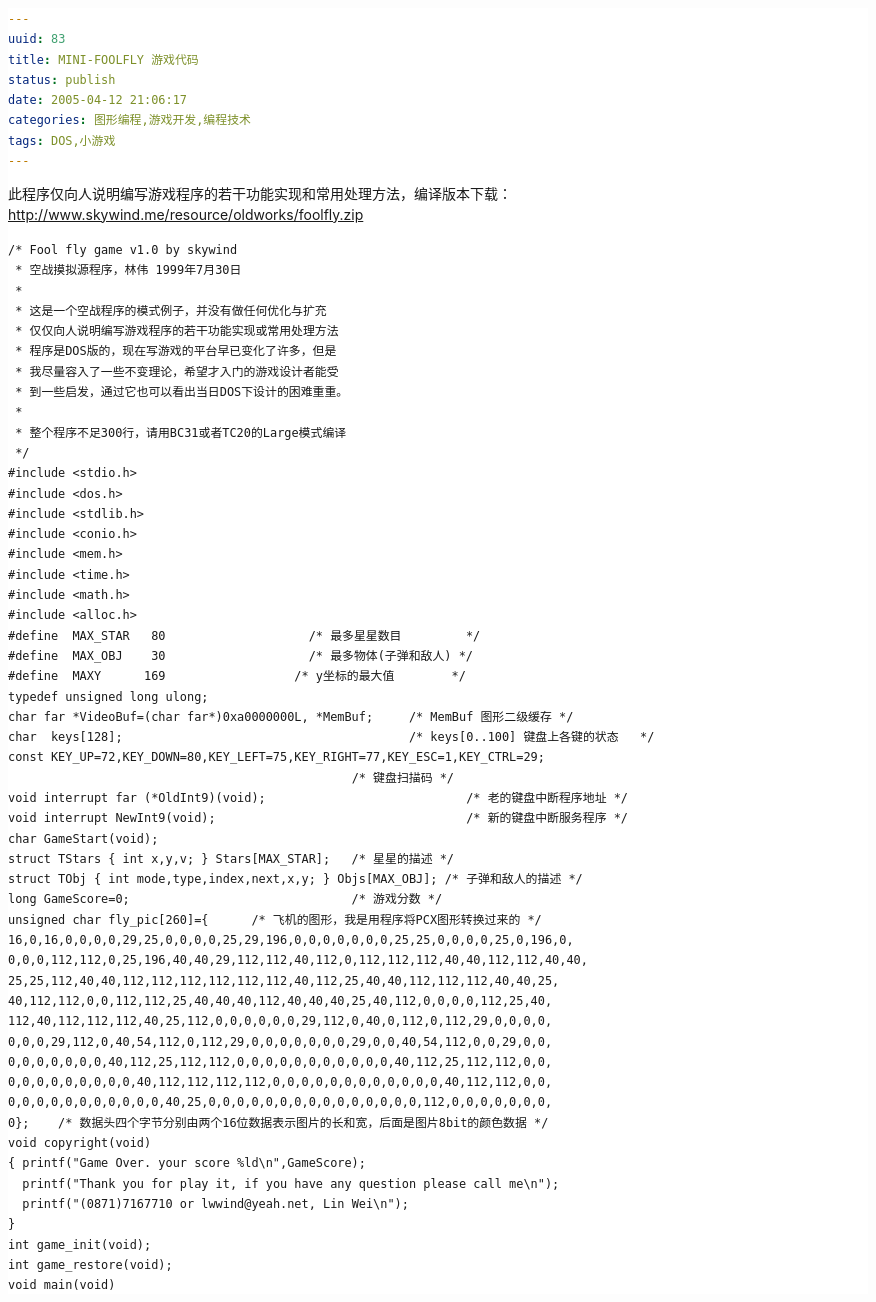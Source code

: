 ```yaml
---
uuid: 83
title: MINI-FOOLFLY 游戏代码
status: publish
date: 2005-04-12 21:06:17
categories: 图形编程,游戏开发,编程技术
tags: DOS,小游戏
---
```

此程序仅向人说明编写游戏程序的若干功能实现和常用处理方法，编译版本下载：  <http://www.skywind.me/resource/oldworks/foolfly.zip>

    /* Fool fly game v1.0 by skywind
     * 空战摸拟源程序，林伟 1999年7月30日
     *
     * 这是一个空战程序的模式例子，并没有做任何优化与扩充
     * 仅仅向人说明编写游戏程序的若干功能实现或常用处理方法
     * 程序是DOS版的，现在写游戏的平台早已变化了许多，但是
     * 我尽量容入了一些不变理论，希望才入门的游戏设计者能受
     * 到一些启发，通过它也可以看出当日DOS下设计的困难重重。
     *
     * 整个程序不足300行，请用BC31或者TC20的Large模式编译
     */
    #include <stdio.h>
    #include <dos.h>
    #include <stdlib.h>
    #include <conio.h>
    #include <mem.h>
    #include <time.h>
    #include <math.h>
    #include <alloc.h>
    #define  MAX_STAR   80                    /* 最多星星数目         */
    #define  MAX_OBJ    30                    /* 最多物体(子弹和敌人) */
    #define  MAXY      169                  /* y坐标的最大值        */
    typedef unsigned long ulong;
    char far *VideoBuf=(char far*)0xa0000000L, *MemBuf;     /* MemBuf 图形二级缓存 */
    char  keys[128];                                        /* keys[0..100] 键盘上各键的状态   */
    const KEY_UP=72,KEY_DOWN=80,KEY_LEFT=75,KEY_RIGHT=77,KEY_ESC=1,KEY_CTRL=29;
                                                    /* 键盘扫描码 */
    void interrupt far (*OldInt9)(void);                            /* 老的键盘中断程序地址 */
    void interrupt NewInt9(void);                                   /* 新的键盘中断服务程序 */
    char GameStart(void);
    struct TStars { int x,y,v; } Stars[MAX_STAR];   /* 星星的描述 */
    struct TObj { int mode,type,index,next,x,y; } Objs[MAX_OBJ]; /* 子弹和敌人的描述 */
    long GameScore=0;                               /* 游戏分数 */
    unsigned char fly_pic[260]={      /* 飞机的图形，我是用程序将PCX图形转换过来的 */
    16,0,16,0,0,0,0,29,25,0,0,0,0,25,29,196,0,0,0,0,0,0,0,25,25,0,0,0,0,25,0,196,0,
    0,0,0,112,112,0,25,196,40,40,29,112,112,40,112,0,112,112,112,40,40,112,112,40,40,
    25,25,112,40,40,112,112,112,112,112,112,40,112,25,40,40,112,112,112,40,40,25,
    40,112,112,0,0,112,112,25,40,40,40,112,40,40,40,25,40,112,0,0,0,0,112,25,40,
    112,40,112,112,112,40,25,112,0,0,0,0,0,0,29,112,0,40,0,112,0,112,29,0,0,0,0,
    0,0,0,29,112,0,40,54,112,0,112,29,0,0,0,0,0,0,0,29,0,0,40,54,112,0,0,29,0,0,
    0,0,0,0,0,0,0,40,112,25,112,112,0,0,0,0,0,0,0,0,0,0,0,40,112,25,112,112,0,0,
    0,0,0,0,0,0,0,0,0,40,112,112,112,112,0,0,0,0,0,0,0,0,0,0,0,0,40,112,112,0,0,
    0,0,0,0,0,0,0,0,0,0,0,40,25,0,0,0,0,0,0,0,0,0,0,0,0,0,0,0,112,0,0,0,0,0,0,0,
    0};    /* 数据头四个字节分别由两个16位数据表示图片的长和宽，后面是图片8bit的颜色数据 */
    void copyright(void)
    { printf("Game Over. your score %ld\n",GameScore);
      printf("Thank you for play it, if you have any question please call me\n");
      printf("(0871)7167710 or lwwind@yeah.net, Lin Wei\n");
    }
    int game_init(void);
    int game_restore(void);
    void main(void)